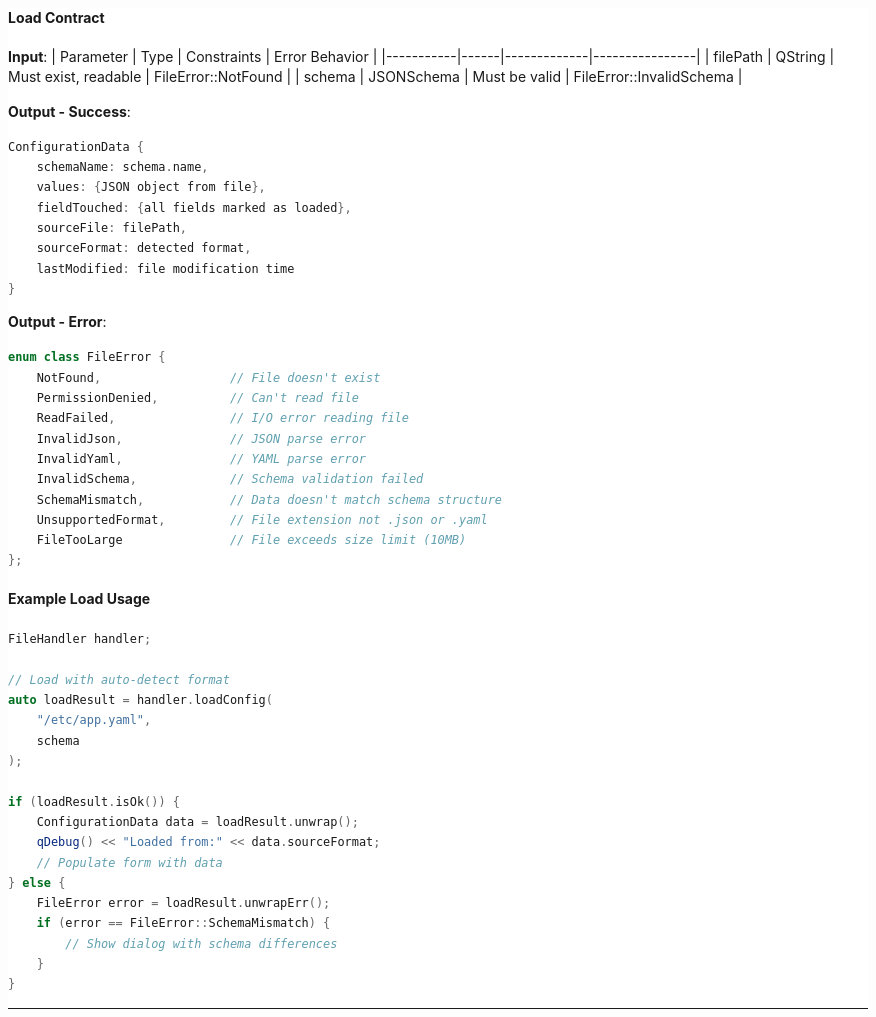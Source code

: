 #### Load Contract

**Input**:
| Parameter | Type | Constraints | Error Behavior |
|-----------|------|-------------|----------------|
| filePath | QString | Must exist, readable | FileError::NotFound |
| schema | JSONSchema | Must be valid | FileError::InvalidSchema |

**Output - Success**:
```cpp
ConfigurationData {
    schemaName: schema.name,
    values: {JSON object from file},
    fieldTouched: {all fields marked as loaded},
    sourceFile: filePath,
    sourceFormat: detected format,
    lastModified: file modification time
}
```

**Output - Error**:
```cpp
enum class FileError {
    NotFound,                  // File doesn't exist
    PermissionDenied,          // Can't read file
    ReadFailed,                // I/O error reading file
    InvalidJson,               // JSON parse error
    InvalidYaml,               // YAML parse error
    InvalidSchema,             // Schema validation failed
    SchemaMismatch,            // Data doesn't match schema structure
    UnsupportedFormat,         // File extension not .json or .yaml
    FileTooLarge               // File exceeds size limit (10MB)
};
```

#### Example Load Usage

```cpp
FileHandler handler;

// Load with auto-detect format
auto loadResult = handler.loadConfig(
    "/etc/app.yaml",
    schema
);

if (loadResult.isOk()) {
    ConfigurationData data = loadResult.unwrap();
    qDebug() << "Loaded from:" << data.sourceFormat;
    // Populate form with data
} else {
    FileError error = loadResult.unwrapErr();
    if (error == FileError::SchemaMismatch) {
        // Show dialog with schema differences
    }
}
```

---